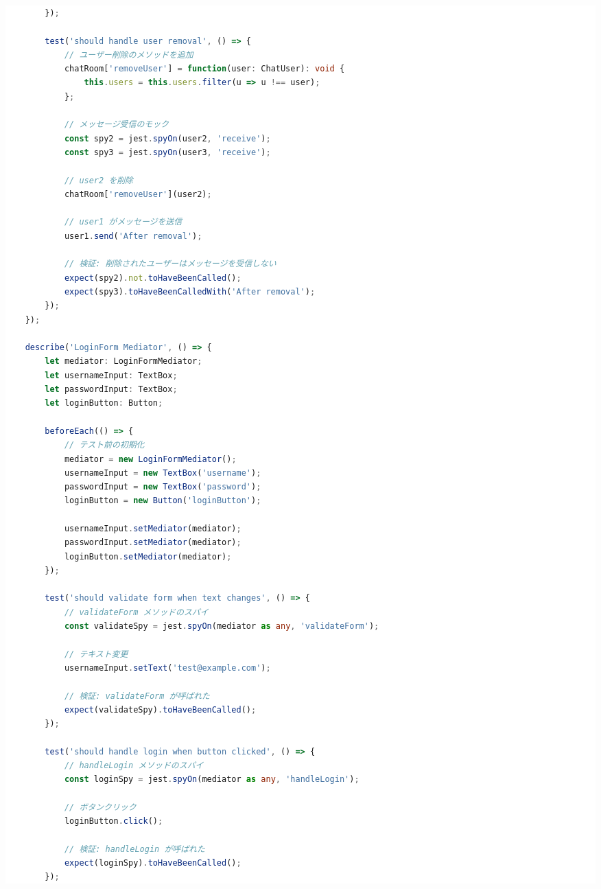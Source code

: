 ```typescript
        });
        
        test('should handle user removal', () => {
            // ユーザー削除のメソッドを追加
            chatRoom['removeUser'] = function(user: ChatUser): void {
                this.users = this.users.filter(u => u !== user);
            };
            
            // メッセージ受信のモック
            const spy2 = jest.spyOn(user2, 'receive');
            const spy3 = jest.spyOn(user3, 'receive');
            
            // user2 を削除
            chatRoom['removeUser'](user2);
            
            // user1 がメッセージを送信
            user1.send('After removal');
            
            // 検証: 削除されたユーザーはメッセージを受信しない
            expect(spy2).not.toHaveBeenCalled();
            expect(spy3).toHaveBeenCalledWith('After removal');
        });
    });
    
    describe('LoginForm Mediator', () => {
        let mediator: LoginFormMediator;
        let usernameInput: TextBox;
        let passwordInput: TextBox;
        let loginButton: Button;
        
        beforeEach(() => {
            // テスト前の初期化
            mediator = new LoginFormMediator();
            usernameInput = new TextBox('username');
            passwordInput = new TextBox('password');
            loginButton = new Button('loginButton');
            
            usernameInput.setMediator(mediator);
            passwordInput.setMediator(mediator);
            loginButton.setMediator(mediator);
        });
        
        test('should validate form when text changes', () => {
            // validateForm メソッドのスパイ
            const validateSpy = jest.spyOn(mediator as any, 'validateForm');
            
            // テキスト変更
            usernameInput.setText('test@example.com');
            
            // 検証: validateForm が呼ばれた
            expect(validateSpy).toHaveBeenCalled();
        });
        
        test('should handle login when button clicked', () => {
            // handleLogin メソッドのスパイ
            const loginSpy = jest.spyOn(mediator as any, 'handleLogin');
            
            // ボタンクリック
            loginButton.click();
            
            // 検証: handleLogin が呼ばれた
            expect(loginSpy).toHaveBeenCalled();
        });
```
